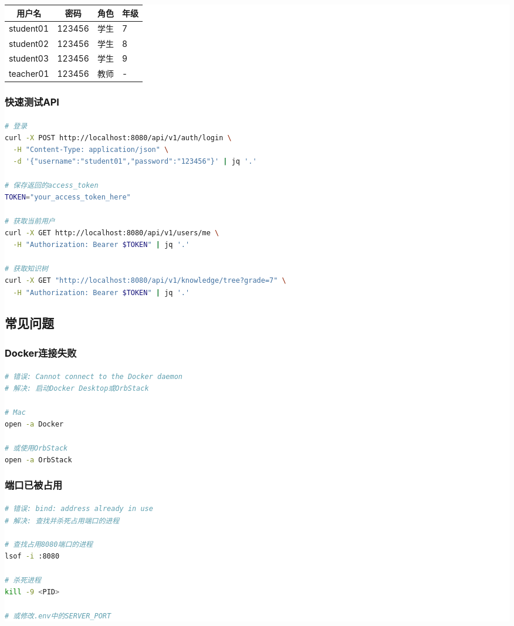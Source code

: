 | 用户名 | 密码 | 角色 | 年级 |
|--------|------|------|------|
| student01 | 123456 | 学生 | 7 |
| student02 | 123456 | 学生 | 8 |
| student03 | 123456 | 学生 | 9 |
| teacher01 | 123456 | 教师 | - |

### 快速测试API

```bash
# 登录
curl -X POST http://localhost:8080/api/v1/auth/login \
  -H "Content-Type: application/json" \
  -d '{"username":"student01","password":"123456"}' | jq '.'

# 保存返回的access_token
TOKEN="your_access_token_here"

# 获取当前用户
curl -X GET http://localhost:8080/api/v1/users/me \
  -H "Authorization: Bearer $TOKEN" | jq '.'

# 获取知识树
curl -X GET "http://localhost:8080/api/v1/knowledge/tree?grade=7" \
  -H "Authorization: Bearer $TOKEN" | jq '.'
```

## 常见问题

### Docker连接失败

```bash
# 错误: Cannot connect to the Docker daemon
# 解决: 启动Docker Desktop或OrbStack

# Mac
open -a Docker

# 或使用OrbStack
open -a OrbStack
```

### 端口已被占用

```bash
# 错误: bind: address already in use
# 解决: 查找并杀死占用端口的进程

# 查找占用8080端口的进程
lsof -i :8080

# 杀死进程
kill -9 <PID>

# 或修改.env中的SERVER_PORT
```
